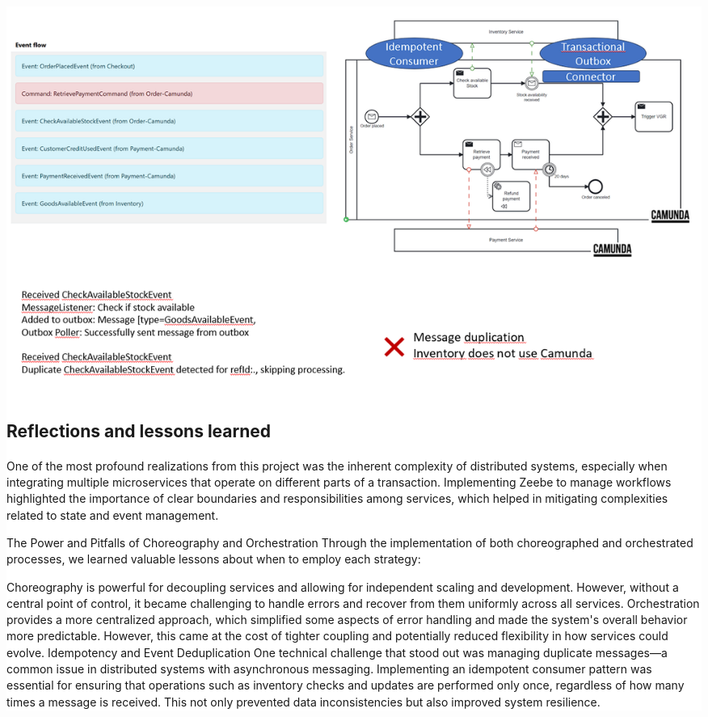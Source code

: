 ![eventflow](../docs/eventflow.png)

## Reflections and lessons learned

One of the most profound realizations from this project was the inherent complexity of distributed systems, especially
when integrating multiple microservices that operate on different parts of a transaction. Implementing Zeebe to manage
workflows highlighted the importance of clear boundaries and responsibilities among services, which helped in mitigating
complexities related to state and event management.

The Power and Pitfalls of Choreography and Orchestration
Through the implementation of both choreographed and orchestrated processes, we learned valuable lessons about when to
employ each strategy:

Choreography is powerful for decoupling services and allowing for independent scaling and development. However, without
a central point of control, it became challenging to handle errors and recover from them uniformly across all services.
Orchestration provides a more centralized approach, which simplified some aspects of error handling and made the
system's overall behavior more predictable. However, this came at the cost of tighter coupling and potentially reduced
flexibility in how services could evolve.
Idempotency and Event Deduplication
One technical challenge that stood out was managing duplicate messages—a common issue in distributed systems with
asynchronous messaging. Implementing an idempotent consumer pattern was essential for ensuring that operations such as
inventory checks and updates are performed only once, regardless of how many times a message is received. This not only
prevented data inconsistencies but also improved system resilience.
